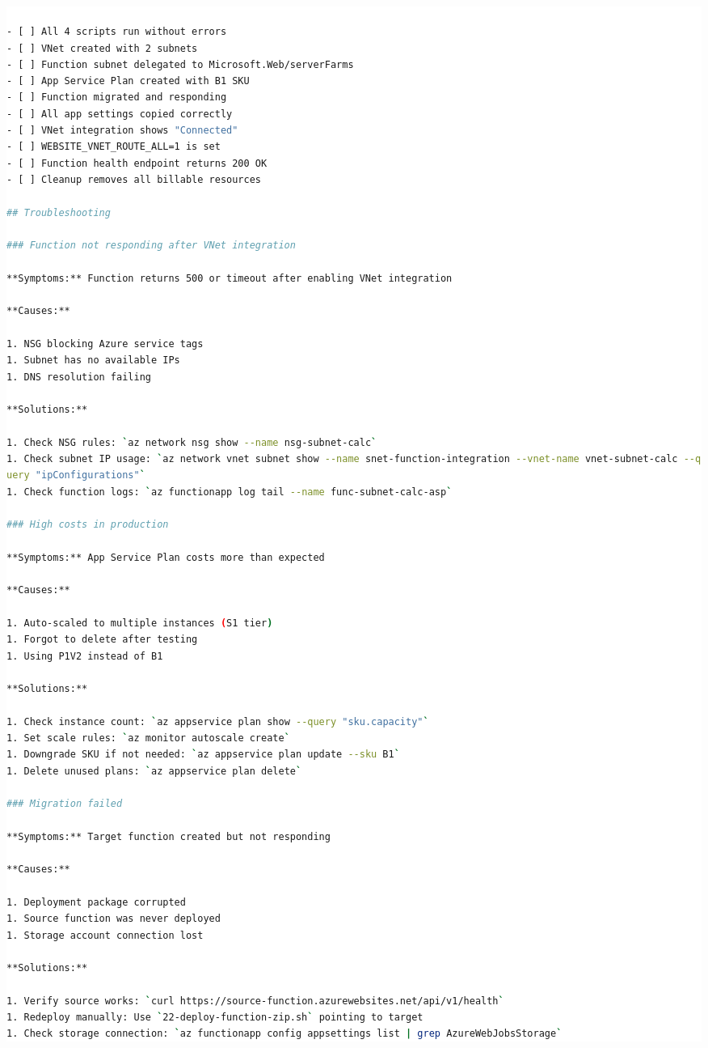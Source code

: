 ```bash

- [ ] All 4 scripts run without errors
- [ ] VNet created with 2 subnets
- [ ] Function subnet delegated to Microsoft.Web/serverFarms
- [ ] App Service Plan created with B1 SKU
- [ ] Function migrated and responding
- [ ] All app settings copied correctly
- [ ] VNet integration shows "Connected"
- [ ] WEBSITE_VNET_ROUTE_ALL=1 is set
- [ ] Function health endpoint returns 200 OK
- [ ] Cleanup removes all billable resources

## Troubleshooting

### Function not responding after VNet integration

**Symptoms:** Function returns 500 or timeout after enabling VNet integration

**Causes:**

1. NSG blocking Azure service tags
1. Subnet has no available IPs
1. DNS resolution failing

**Solutions:**

1. Check NSG rules: `az network nsg show --name nsg-subnet-calc`
1. Check subnet IP usage: `az network vnet subnet show --name snet-function-integration --vnet-name vnet-subnet-calc --query "ipConfigurations"`
1. Check function logs: `az functionapp log tail --name func-subnet-calc-asp`

### High costs in production

**Symptoms:** App Service Plan costs more than expected

**Causes:**

1. Auto-scaled to multiple instances (S1 tier)
1. Forgot to delete after testing
1. Using P1V2 instead of B1

**Solutions:**

1. Check instance count: `az appservice plan show --query "sku.capacity"`
1. Set scale rules: `az monitor autoscale create`
1. Downgrade SKU if not needed: `az appservice plan update --sku B1`
1. Delete unused plans: `az appservice plan delete`

### Migration failed

**Symptoms:** Target function created but not responding

**Causes:**

1. Deployment package corrupted
1. Source function was never deployed
1. Storage account connection lost

**Solutions:**

1. Verify source works: `curl https://source-function.azurewebsites.net/api/v1/health`
1. Redeploy manually: Use `22-deploy-function-zip.sh` pointing to target
1. Check storage connection: `az functionapp config appsettings list | grep AzureWebJobsStorage`
```